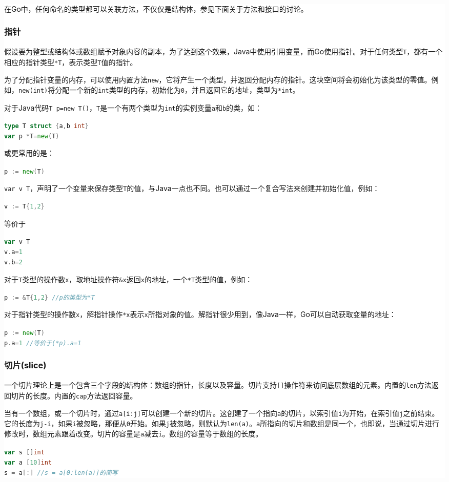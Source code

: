 在Go中，任何命名的类型都可以关联方法，不仅仅是结构体，参见下面关于方法和接口的讨论。

### 指针

假设要为整型或结构体或数组赋予对象内容的副本，为了达到这个效果，Java中使用引用变量，而Go使用指针。对于任何类型`T`，都有一个相应的指针类型`*T`，表示类型`T`值的指针。

为了分配指针变量的内存，可以使用内置方法`new`，它将产生一个类型，并返回分配内存的指针。这块空间将会初始化为该类型的零值。例如，`new(int)`将分配一个新的`int`类型的内存，初始化为`0`，并且返回它的地址，类型为`*int`。

对于Java代码`T p=new T()`，`T`是一个有两个类型为`int`的实例变量`a`和`b`的类，如：

```go
type T struct {a,b int}
var p *T=new(T)
```

或更常用的是：

```go
p := new(T)
```

`var v T`，声明了一个变量来保存类型`T`的值，与Java一点也不同。也可以通过一个复合写法来创建并初始化值，例如：

```go
v := T{1,2}
```

等价于

```go
var v T
v.a=1
v.b=2
```

对于`T`类型的操作数`x`，取地址操作符`&x`返回`x`的地址，一个`*T`类型的值，例如：

```go
p := &T{1,2} //p的类型为*T
```

对于指针类型的操作数`x`，解指针操作`*x`表示`x`所指对象的值。解指针很少用到，像Java一样，Go可以自动获取变量的地址：

```go
p := new(T)
p.a=1 //等价于(*p).a=1
```

### 切片(slice)

一个切片理论上是一个包含三个字段的结构体：数组的指针，长度以及容量。切片支持`[]`操作符来访问底层数组的元素。内置的`len`方法返回切片的长度。内置的`cap`方法返回容量。

当有一个数组，或一个切片时，通过`a[i:j]`可以创建一个新的切片。这创建了一个指向`a`的切片，以索引值`i`为开始，在索引值`j`之前结束。它的长度为`j-i`，如果`i`被忽略，那便从`0`开始。如果`j`被忽略，则默认为`len(a)`。`a`所指向的切片和数组是同一个，也即说，当通过切片进行修改时，数组元素跟着改变。切片的容量是`a`减去`i`。数组的容量等于数组的长度。

```go
var s []int
var a [10]int
s = a[:] //s = a[0:len(a)]的简写
```
